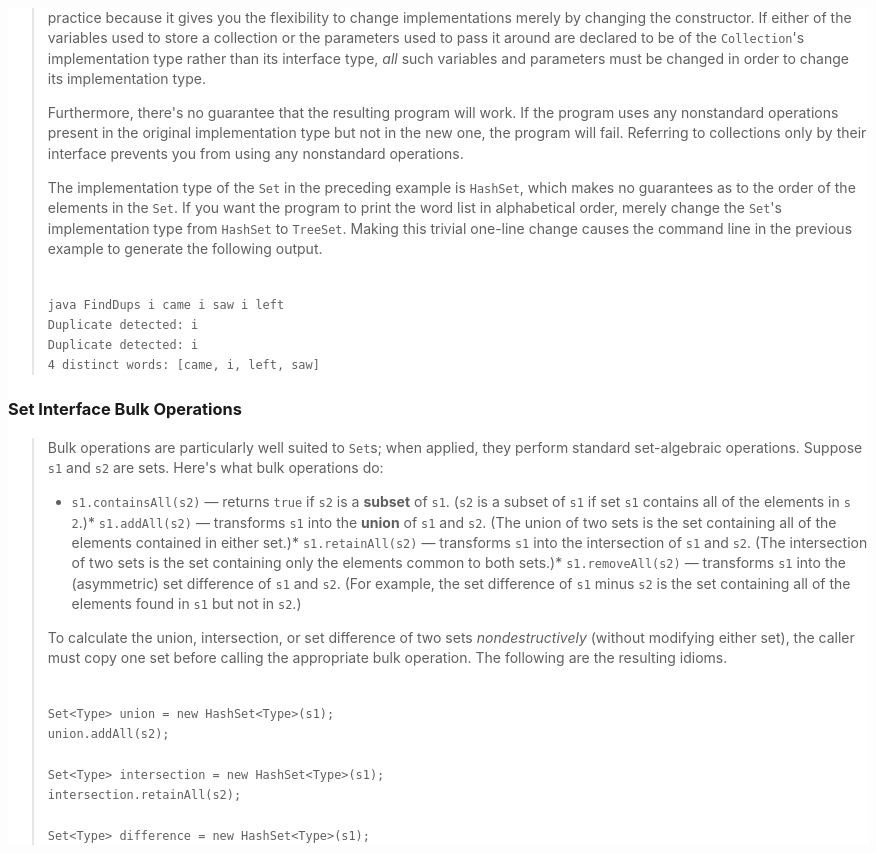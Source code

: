 > practice because it gives you the flexibility to change implementations merely by
> changing the constructor. If either of the variables used
> to store a collection or the parameters used to pass it around are declared
> to be of the `Collection`'s implementation type rather than its interface type, *all* such variables and parameters must be changed in order to change its implementation type.
>
> Furthermore, there's no guarantee that the resulting program will work. If the program uses any nonstandard operations present in the original implementation type but not in the new one, the program will fail. Referring to collections only by their interface prevents you from
> using any nonstandard operations.
>
> The implementation type of the `Set` in the preceding example is
> `HashSet`, which makes no guarantees as to the order of the elements
> in the `Set`. If you want the program to print the word list in
> alphabetical order, merely change the `Set`'s implementation
> type from `HashSet` to `TreeSet`. Making this trivial
> one-line change causes the command line in the previous example to
> generate the following output.
>
> ```
>
> java FindDups i came i saw i left
> Duplicate detected: i
> Duplicate detected: i
> 4 distinct words: [came, i, left, saw]
>
> ```

### Set Interface Bulk Operations

> Bulk operations are particularly well suited to `Set`s;
> when applied, they perform standard set-algebraic operations. Suppose
> `s1` and `s2` are sets. Here's what bulk
> operations do:
>
> * `s1.containsAll(s2)` — returns `true` if
>   `s2` is a **subset** of `s1`.
>   (`s2` is a subset
>   of `s1` if set `s1` contains all of the elements in
>   `s2`.)* `s1.addAll(s2)` — transforms `s1` into the
>     **union** of `s1` and `s2`. (The union of two sets
>     is the set containing all of the elements contained in either set.)* `s1.retainAll(s2)` — transforms `s1` into the
>       intersection of `s1` and `s2`. (The intersection
>       of two sets is the set containing only the elements common to both
>       sets.)* `s1.removeAll(s2)` — transforms `s1` into the
>         (asymmetric) set difference of `s1` and `s2`.
>         (For example, the set difference of `s1` minus `s2` is the set containing
>         all of the elements found in `s1` but not in `s2`.)
>
> To calculate the union, intersection, or set difference
> of two sets *nondestructively* (without modifying either set),
> the caller must copy one set before calling the appropriate bulk operation.
> The following are the resulting idioms.
>
> ```
>
> Set<Type> union = new HashSet<Type>(s1);
> union.addAll(s2);
>
> Set<Type> intersection = new HashSet<Type>(s1);
> intersection.retainAll(s2);
>
> Set<Type> difference = new HashSet<Type>(s1);
